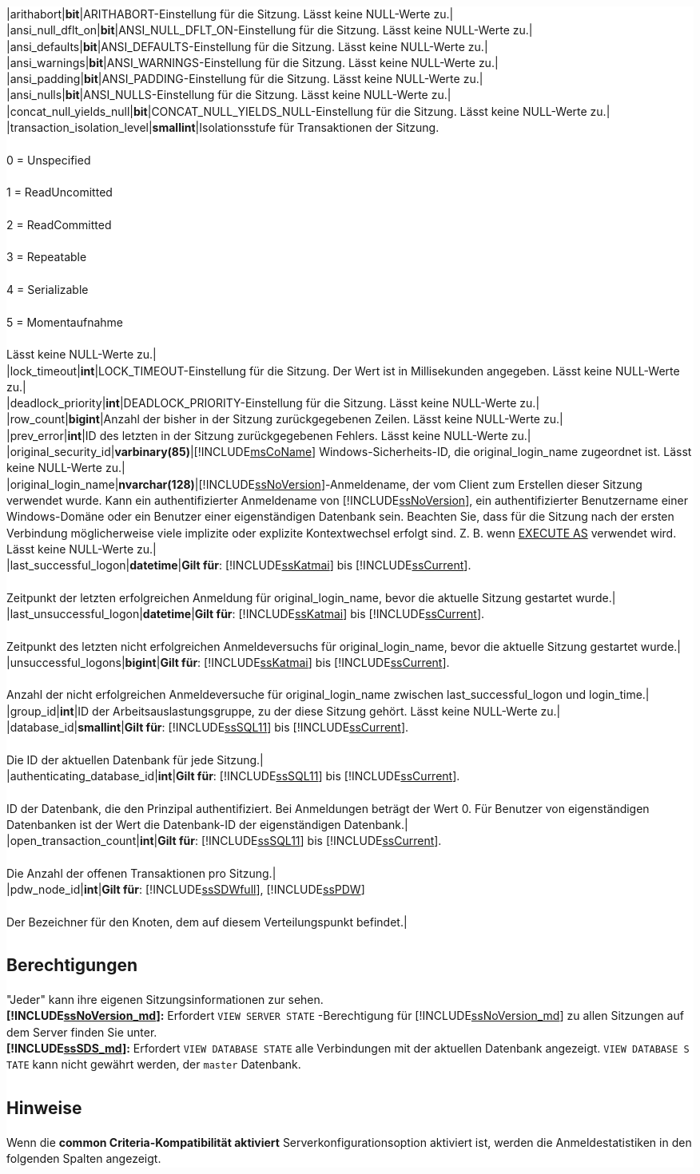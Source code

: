 |arithabort|**bit**|ARITHABORT-Einstellung für die Sitzung. Lässt keine NULL-Werte zu.|  
|ansi_null_dflt_on|**bit**|ANSI_NULL_DFLT_ON-Einstellung für die Sitzung. Lässt keine NULL-Werte zu.|  
|ansi_defaults|**bit**|ANSI_DEFAULTS-Einstellung für die Sitzung. Lässt keine NULL-Werte zu.|  
|ansi_warnings|**bit**|ANSI_WARNINGS-Einstellung für die Sitzung. Lässt keine NULL-Werte zu.|  
|ansi_padding|**bit**|ANSI_PADDING-Einstellung für die Sitzung. Lässt keine NULL-Werte zu.|  
|ansi_nulls|**bit**|ANSI_NULLS-Einstellung für die Sitzung. Lässt keine NULL-Werte zu.|  
|concat_null_yields_null|**bit**|CONCAT_NULL_YIELDS_NULL-Einstellung für die Sitzung. Lässt keine NULL-Werte zu.|  
|transaction_isolation_level|**smallint**|Isolationsstufe für Transaktionen der Sitzung.<br /><br /> 0 = Unspecified<br /><br /> 1 = ReadUncomitted<br /><br /> 2 = ReadCommitted<br /><br /> 3 = Repeatable<br /><br /> 4 = Serializable<br /><br /> 5 = Momentaufnahme<br /><br /> Lässt keine NULL-Werte zu.|  
|lock_timeout|**int**|LOCK_TIMEOUT-Einstellung für die Sitzung. Der Wert ist in Millisekunden angegeben. Lässt keine NULL-Werte zu.|  
|deadlock_priority|**int**|DEADLOCK_PRIORITY-Einstellung für die Sitzung. Lässt keine NULL-Werte zu.|  
|row_count|**bigint**|Anzahl der bisher in der Sitzung zurückgegebenen Zeilen. Lässt keine NULL-Werte zu.|  
|prev_error|**int**|ID des letzten in der Sitzung zurückgegebenen Fehlers. Lässt keine NULL-Werte zu.|  
|original_security_id|**varbinary(85)**|[!INCLUDE[msCoName](../../includes/msconame-md.md)] Windows-Sicherheits-ID, die original_login_name zugeordnet ist. Lässt keine NULL-Werte zu.|  
|original_login_name|**nvarchar(128)**|[!INCLUDE[ssNoVersion](../../includes/ssnoversion-md.md)]-Anmeldename, der vom Client zum Erstellen dieser Sitzung verwendet wurde. Kann ein authentifizierter Anmeldename von [!INCLUDE[ssNoVersion](../../includes/ssnoversion-md.md)], ein authentifizierter Benutzername einer Windows-Domäne oder ein Benutzer einer eigenständigen Datenbank sein. Beachten Sie, dass für die Sitzung nach der ersten Verbindung möglicherweise viele implizite oder explizite Kontextwechsel erfolgt sind. Z. B. wenn [EXECUTE AS](../../t-sql/statements/execute-as-transact-sql.md) verwendet wird. Lässt keine NULL-Werte zu.|  
|last_successful_logon|**datetime**|**Gilt für**: [!INCLUDE[ssKatmai](../../includes/sskatmai-md.md)] bis [!INCLUDE[ssCurrent](../../includes/sscurrent-md.md)].<br /><br /> Zeitpunkt der letzten erfolgreichen Anmeldung für original_login_name, bevor die aktuelle Sitzung gestartet wurde.|  
|last_unsuccessful_logon|**datetime**|**Gilt für**: [!INCLUDE[ssKatmai](../../includes/sskatmai-md.md)] bis [!INCLUDE[ssCurrent](../../includes/sscurrent-md.md)].<br /><br /> Zeitpunkt des letzten nicht erfolgreichen Anmeldeversuchs für original_login_name, bevor die aktuelle Sitzung gestartet wurde.|  
|unsuccessful_logons|**bigint**|**Gilt für**: [!INCLUDE[ssKatmai](../../includes/sskatmai-md.md)] bis [!INCLUDE[ssCurrent](../../includes/sscurrent-md.md)].<br /><br /> Anzahl der nicht erfolgreichen Anmeldeversuche für original_login_name zwischen last_successful_logon und login_time.|  
|group_id|**int**|ID der Arbeitsauslastungsgruppe, zu der diese Sitzung gehört. Lässt keine NULL-Werte zu.|  
|database_id|**smallint**|**Gilt für**: [!INCLUDE[ssSQL11](../../includes/sssql11-md.md)] bis [!INCLUDE[ssCurrent](../../includes/sscurrent-md.md)].<br /><br /> Die ID der aktuellen Datenbank für jede Sitzung.|  
|authenticating_database_id|**int**|**Gilt für**: [!INCLUDE[ssSQL11](../../includes/sssql11-md.md)] bis [!INCLUDE[ssCurrent](../../includes/sscurrent-md.md)].<br /><br /> ID der Datenbank, die den Prinzipal authentifiziert. Bei Anmeldungen beträgt der Wert 0. Für Benutzer von eigenständigen Datenbanken ist der Wert die Datenbank-ID der eigenständigen Datenbank.|  
|open_transaction_count|**int**|**Gilt für**: [!INCLUDE[ssSQL11](../../includes/sssql11-md.md)] bis [!INCLUDE[ssCurrent](../../includes/sscurrent-md.md)].<br /><br /> Die Anzahl der offenen Transaktionen pro Sitzung.|  
|pdw_node_id|**int**|**Gilt für**: [!INCLUDE[ssSDWfull](../../includes/sssdwfull-md.md)], [!INCLUDE[ssPDW](../../includes/sspdw-md.md)]<br /><br /> Der Bezeichner für den Knoten, dem auf diesem Verteilungspunkt befindet.|  
  
## <a name="permissions"></a>Berechtigungen  
"Jeder" kann ihre eigenen Sitzungsinformationen zur sehen.  
**[!INCLUDE[ssNoVersion_md](../../includes/ssnoversion-md.md)]:** Erfordert `VIEW SERVER STATE` -Berechtigung für [!INCLUDE[ssNoVersion_md](../../includes/ssnoversion-md.md)] zu allen Sitzungen auf dem Server finden Sie unter.  
**[!INCLUDE[ssSDS_md](../../includes/sssds-md.md)]:** Erfordert `VIEW DATABASE STATE` alle Verbindungen mit der aktuellen Datenbank angezeigt. `VIEW DATABASE STATE` kann nicht gewährt werden, der `master` Datenbank. 
  
  
## <a name="remarks"></a>Hinweise  
 Wenn die **common Criteria-Kompatibilität aktiviert** Serverkonfigurationsoption aktiviert ist, werden die Anmeldestatistiken in den folgenden Spalten angezeigt.  
  